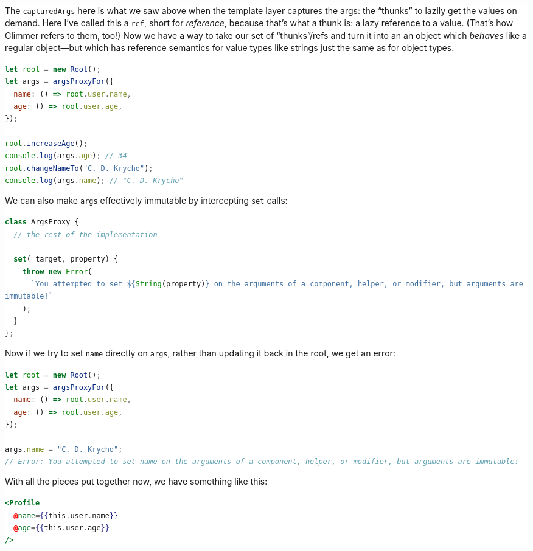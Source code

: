 
The `capturedArgs` here is what we saw above when the template layer captures the args: the “thunks” to lazily get the values on demand. Here I’ve called this a `ref`, short for *reference*, because that’s what a thunk is: a lazy reference to a value. (That’s how Glimmer refers to them, too!) Now we have a way to take our set of “thunks”/refs and turn it into an an object which *behaves* like a regular object—but which has reference semantics for value types like strings just the same as for object types.

```js
let root = new Root();
let args = argsProxyFor({
  name: () => root.user.name,
  age: () => root.user.age,
});

root.increaseAge();
console.log(args.age); // 34
root.changeNameTo("C. D. Krycho");
console.log(args.name); // "C. D. Krycho"
```

We can also make `args` effectively immutable by intercepting `set` calls:

```js
class ArgsProxy {
  // the rest of the implementation

  set(_target, property) {
    throw new Error(
      `You attempted to set ${String(property)} on the arguments of a component, helper, or modifier, but arguments are immutable!`
    );
  }
};
```

Now if we try to set `name` directly on `args`, rather than updating it back in the root, we get an error:

```js
let root = new Root();
let args = argsProxyFor({
  name: () => root.user.name,
  age: () => root.user.age,
});

args.name = "C. D. Krycho";
// Error: You attempted to set name on the arguments of a component, helper, or modifier, but arguments are immutable!
```

With all the pieces put together now, we have something like this:

```handlebars
<Profile
  @name={{this.user.name}}
  @age={{this.user.age}}
/>
```
